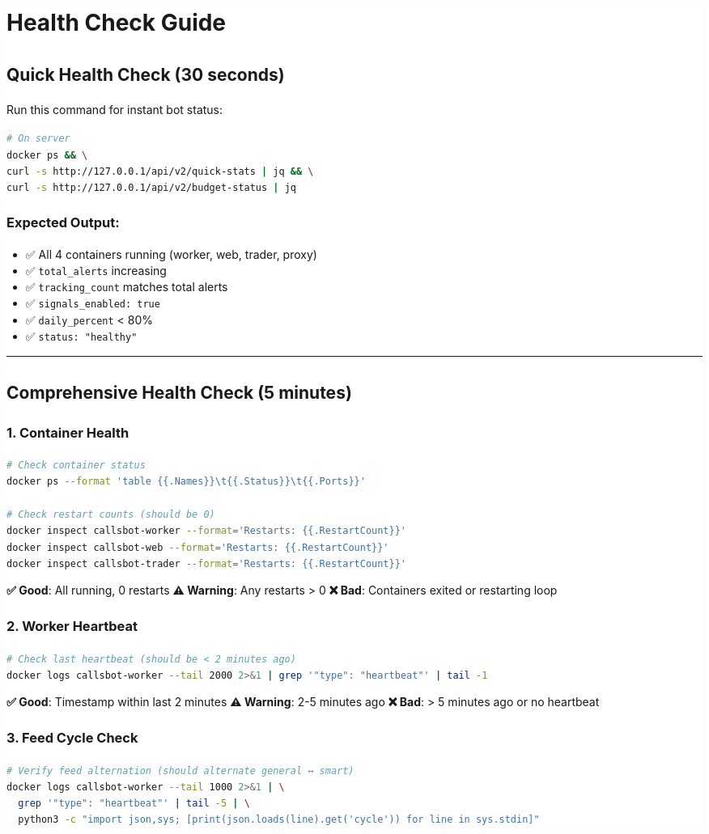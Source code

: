 # Health Check Guide

## Quick Health Check (30 seconds)

Run this command for instant bot status:

```bash
# On server
docker ps && \
curl -s http://127.0.0.1/api/v2/quick-stats | jq && \
curl -s http://127.0.0.1/api/v2/budget-status | jq
```

### Expected Output:
- ✅ All 4 containers running (worker, web, trader, proxy)
- ✅ `total_alerts` increasing
- ✅ `tracking_count` matches total alerts
- ✅ `signals_enabled: true`
- ✅ `daily_percent` < 80%
- ✅ `status: "healthy"`

---

## Comprehensive Health Check (5 minutes)

### 1. Container Health
```bash
# Check container status
docker ps --format 'table {{.Names}}\t{{.Status}}\t{{.Ports}}'

# Check restart counts (should be 0)
docker inspect callsbot-worker --format='Restarts: {{.RestartCount}}'
docker inspect callsbot-web --format='Restarts: {{.RestartCount}}'
docker inspect callsbot-trader --format='Restarts: {{.RestartCount}}'
```

**✅ Good**: All running, 0 restarts
**⚠️ Warning**: Any restarts > 0
**❌ Bad**: Containers exited or restarting loop

### 2. Worker Heartbeat
```bash
# Check last heartbeat (should be < 2 minutes ago)
docker logs callsbot-worker --tail 2000 2>&1 | grep '"type": "heartbeat"' | tail -1
```

**✅ Good**: Timestamp within last 2 minutes
**⚠️ Warning**: 2-5 minutes ago
**❌ Bad**: > 5 minutes ago or no heartbeat

### 3. Feed Cycle Check
```bash
# Verify feed alternation (should alternate general ↔ smart)
docker logs callsbot-worker --tail 1000 2>&1 | \
  grep '"type": "heartbeat"' | tail -5 | \
  python3 -c "import json,sys; [print(json.loads(line).get('cycle')) for line in sys.stdin]"
```
